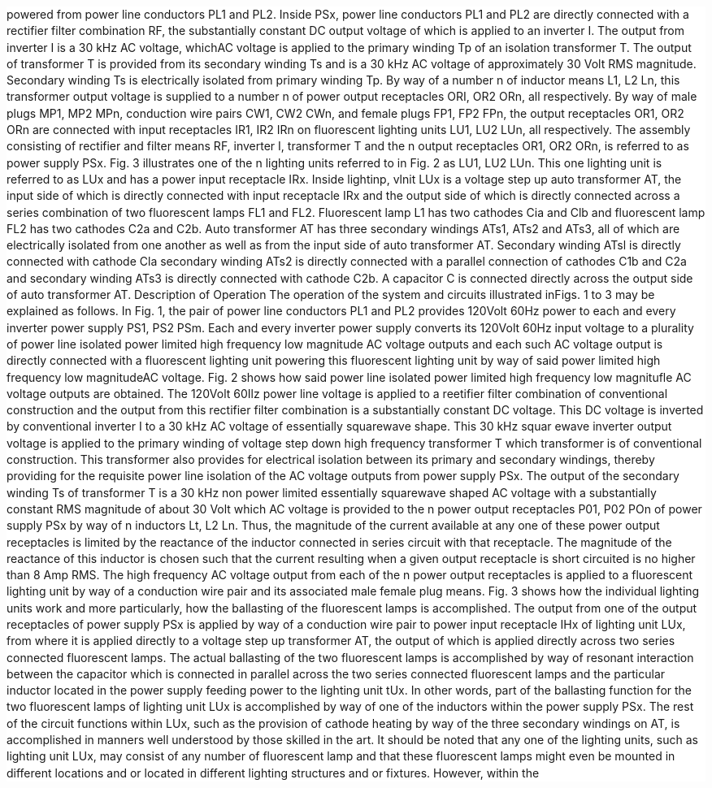 powered from power line conductors PL1 and PL2. Inside PSx, power line conductors PL1 and PL2 are directly connected with a rectifier filter combination RF, the substantially constant DC output voltage of which is applied to an inverter I. The output from inverter I is a 30 kHz AC voltage, whichAC voltage is applied to the primary winding Tp of an isolation transformer T. The output of transformer T is provided from its secondary winding Ts and is a 30 kHz AC voltage of approximately 30 Volt RMS magnitude. Secondary winding Ts is electrically isolated from primary winding Tp. By way of a number n of inductor means L1, L2 Ln, this transformer output voltage is supplied to a number n of power output receptacles ORI, OR2 ORn, all respectively. By way of male plugs MP1, MP2 MPn, conduction wire pairs CW1, CW2 CWn, and female plugs FP1, FP2 FPn, the output receptacles OR1, OR2 ORn are connected with input receptacles IR1, IR2 IRn on fluorescent lighting units LU1, LU2 LUn, all respectively. The assembly consisting of rectifier and filter means RF, inverter I, transformer T and the n output receptacles OR1, OR2 ORn, is referred to as power supply PSx. Fig. 3 illustrates one of the n lighting units referred to in Fig. 2 as LU1, LU2 LUn. This one lighting unit is referred to as LUx and has a power input receptacle IRx. Inside lightinp, vlnit LUx is a voltage step up auto transformer AT, the input side of which is directly connected with input receptacle IRx and the output side of which is directly connected across a series combination of two fluorescent lamps FL1 and FL2. Fluorescent lamp L1 has two cathodes Cia and Clb and fluorescent lamp FL2 has two cathodes C2a and C2b. Auto transformer AT has three secondary windings ATs1, ATs2 and ATs3, all of which are electrically isolated from one another as well as from the input side of auto transformer AT. Secondary winding ATsl is directly connected with cathode Cla secondary winding ATs2 is directly connected with a parallel connection of cathodes C1b and C2a and secondary winding ATs3 is directly connected with cathode C2b. A capacitor C is connected directly across the output side of auto transformer AT. Description of Operation The operation of the system and circuits illustrated inFigs. 1 to 3 may be explained as follows. In Fig. 1, the pair of power line conductors PL1 and PL2 provides 120Volt 60Hz power to each and every inverter power supply PS1, PS2 PSm. Each and every inverter power supply converts its 120Volt 60Hz input voltage to a plurality of power line isolated power limited high frequency low magnitude AC voltage outputs and each such AC voltage output is directly connected with a fluorescent lighting unit powering this fluorescent lighting unit by way of said power limited high frequency low magnitudeAC voltage. Fig. 2 shows how said power line isolated power limited high frequency low magnitufle AC voltage outputs are obtained. The 120Volt 60Ilz power line voltage is applied to a reetifier filter combination of conventional construction and the output from this rectifier filter combination is a substantially constant DC voltage. This DC voltage is inverted by conventional inverter I to a 30 kHz AC voltage of essentially squarewave shape. This 30 kHz squar ewave inverter output voltage is applied to the primary winding of voltage step down high frequency transformer T which transformer is of conventional construction. This transformer also provides for electrical isolation between its primary and secondary windings, thereby providing for the requisite power line isolation of the AC voltage outputs from power supply PSx. The output of the secondary winding Ts of transformer T is a 30 kHz non power limited essentially squarewave shaped AC voltage with a substantially constant RMS magnitude of about 30 Volt which AC voltage is provided to the n power output receptacles P01, P02 POn of power supply PSx by way of n inductors Lt, L2 Ln. Thus, the magnitude of the current available at any one of these power output receptacles is limited by the reactance of the inductor connected in series circuit with that receptacle. The magnitude of the reactance of this inductor is chosen such that the current resulting when a given output receptacle is short circuited is no higher than 8 Amp RMS. The high frequency AC voltage output from each of the n power output receptacles is applied to a fluorescent lighting unit by way of a conduction wire pair and its associated male female plug means. Fig. 3 shows how the individual lighting units work and more particularly, how the ballasting of the fluorescent lamps is accomplished. The output from one of the output receptacles of power supply PSx is applied by way of a conduction wire pair to power input receptacle IHx of lighting unit LUx, from where it is applied directly to a voltage step up transformer AT, the output of which is applied directly across two series connected fluorescent lamps. The actual ballasting of the two fluorescent lamps is accomplished by way of resonant interaction between the capacitor which is connected in parallel across the two series connected fluorescent lamps and the particular inductor located in the power supply feeding power to the lighting unit tUx. In other words, part of the ballasting function for the two fluorescent lamps of lighting unit LUx is accomplished by way of one of the inductors within the power supply PSx. The rest of the circuit functions within LUx, such as the provision of cathode heating by way of the three secondary windings on AT, is accomplished in manners well understood by those skilled in the art. It should be noted that any one of the lighting units, such as lighting unit LUx, may consist of any number of fluorescent lamp and that these fluorescent lamps might even be mounted in different locations and or located in different lighting structures and or fixtures. However, within the